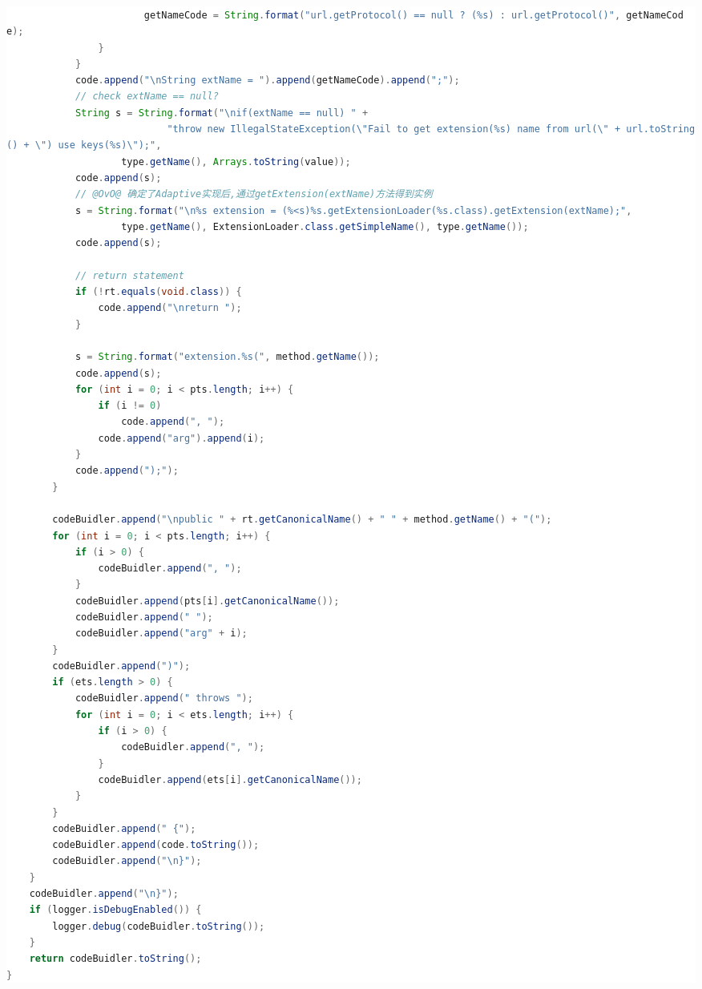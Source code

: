 ```java ExtensionLoader
                        getNameCode = String.format("url.getProtocol() == null ? (%s) : url.getProtocol()", getNameCode);
                }
            }
            code.append("\nString extName = ").append(getNameCode).append(";");
            // check extName == null?
            String s = String.format("\nif(extName == null) " +
                            "throw new IllegalStateException(\"Fail to get extension(%s) name from url(\" + url.toString() + \") use keys(%s)\");",
                    type.getName(), Arrays.toString(value));
            code.append(s);
            // @OvO@ 确定了Adaptive实现后,通过getExtension(extName)方法得到实例
            s = String.format("\n%s extension = (%<s)%s.getExtensionLoader(%s.class).getExtension(extName);",
                    type.getName(), ExtensionLoader.class.getSimpleName(), type.getName());
            code.append(s);

            // return statement
            if (!rt.equals(void.class)) {
                code.append("\nreturn ");
            }

            s = String.format("extension.%s(", method.getName());
            code.append(s);
            for (int i = 0; i < pts.length; i++) {
                if (i != 0)
                    code.append(", ");
                code.append("arg").append(i);
            }
            code.append(");");
        }

        codeBuidler.append("\npublic " + rt.getCanonicalName() + " " + method.getName() + "(");
        for (int i = 0; i < pts.length; i++) {
            if (i > 0) {
                codeBuidler.append(", ");
            }
            codeBuidler.append(pts[i].getCanonicalName());
            codeBuidler.append(" ");
            codeBuidler.append("arg" + i);
        }
        codeBuidler.append(")");
        if (ets.length > 0) {
            codeBuidler.append(" throws ");
            for (int i = 0; i < ets.length; i++) {
                if (i > 0) {
                    codeBuidler.append(", ");
                }
                codeBuidler.append(ets[i].getCanonicalName());
            }
        }
        codeBuidler.append(" {");
        codeBuidler.append(code.toString());
        codeBuidler.append("\n}");
    }
    codeBuidler.append("\n}");
    if (logger.isDebugEnabled()) {
        logger.debug(codeBuidler.toString());
    }
    return codeBuidler.toString();
}
```
